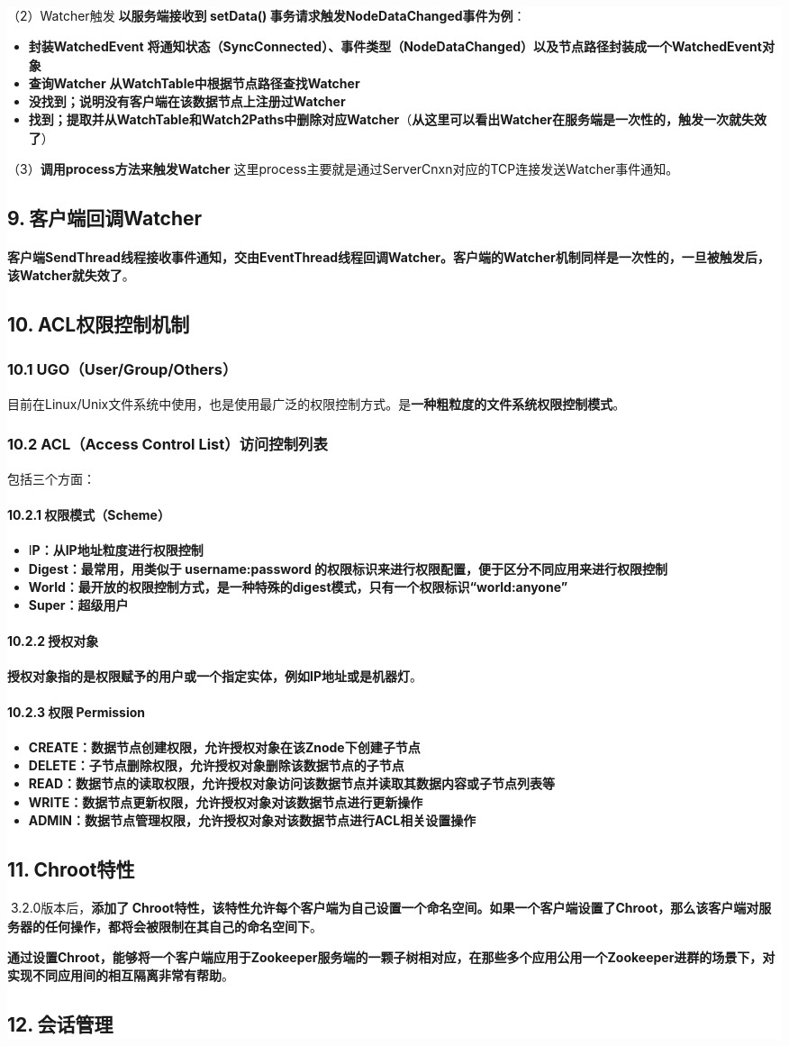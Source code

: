 （2）Watcher触发
	**以服务端接收到 setData() 事务请求触发NodeDataChanged事件为例**：

- **封装WatchedEvent**
  **将通知状态（SyncConnected）、事件类型（NodeDataChanged）以及节点路径封装成一个WatchedEvent对象**
- **查询Watcher**
  **从WatchTable中根据节点路径查找Watcher**
- **没找到；说明没有客户端在该数据节点上注册过Watcher**
- **找到；提取并从WatchTable和Watch2Paths中删除对应Watcher**（**从这里可以看出Watcher在服务端是一次性的，触发一次就失效了**）

（3）**调用process方法来触发Watcher**
这里process主要就是通过ServerCnxn对应的TCP连接发送Watcher事件通知。

## 9. 客户端回调Watcher

​	**客户端SendThread线程接收事件通知，交由EventThread线程回调Watcher。客户端的Watcher机制同样是一次性的，一旦被触发后，该Watcher就失效了**。

## 10. ACL权限控制机制

### 10.1 UGO（User/Group/Others）

​	目前在Linux/Unix文件系统中使用，也是使用最广泛的权限控制方式。是**一种粗粒度的文件系统权限控制模式**。

### 10.2 ACL（Access Control List）访问控制列表

包括三个方面：

#### 10.2.1 权限模式（Scheme）

- I**P：从IP地址粒度进行权限控制**
- **Digest：最常用，用类似于 username:password 的权限标识来进行权限配置，便于区分不同应用来进行权限控制**
- **World：最开放的权限控制方式，是一种特殊的digest模式，只有一个权限标识“world:anyone”**
- **Super：超级用户**

#### 10.2.2 授权对象
​	**授权对象指的是权限赋予的用户或一个指定实体，例如IP地址或是机器灯**。

#### 10.2.3 权限 Permission

- **CREATE：数据节点创建权限，允许授权对象在该Znode下创建子节点**
- **DELETE：子节点删除权限，允许授权对象删除该数据节点的子节点**
- **READ：数据节点的读取权限，允许授权对象访问该数据节点并读取其数据内容或子节点列表等**
- **WRITE：数据节点更新权限，允许授权对象对该数据节点进行更新操作**
- **ADMIN：数据节点管理权限，允许授权对象对该数据节点进行ACL相关设置操作**

## 11. Chroot特性

​	3.2.0版本后，**添加了 Chroot特性，该特性允许每个客户端为自己设置一个命名空间。如果一个客户端设置了Chroot，那么该客户端对服务器的任何操作，都将会被限制在其自己的命名空间下**。

​	**通过设置Chroot，能够将一个客户端应用于Zookeeper服务端的一颗子树相对应，在那些多个应用公用一个Zookeeper进群的场景下，对实现不同应用间的相互隔离非常有帮助**。

## 12. 会话管理
